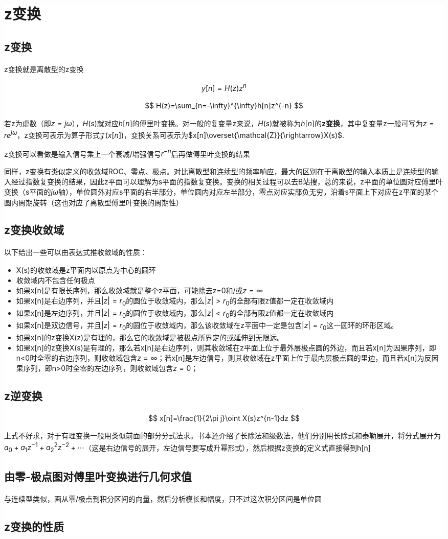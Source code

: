 # z变换

## z变换

z变换就是离散型的z变换

$$
y[n]=H(z)z^n
$$

$$
H(z)=\sum_{n=-\infty}^{\infty}h[n]z^{-n}
$$

若z为虚数（即$z=j\omega$），$H(s)$就对应$h[n]$的傅里叶变换。对一般的复变量z来说，$H(s)$就被称为$h[n]$的**z变换**，其中复变量z一般可写为$z=re^{j\omega}$，z变换可表示为算子形式$\mathcal{Z}(x[n])$，变换关系可表示为$x[n]\overset{\mathcal{Z}}{\rightarrow}X(s)$.

z变换可以看做是输入信号乘上一个衰减/增强信号$r^{-n}$后再做傅里叶变换的结果

同样，z变换有类似定义的收敛域ROC、零点、极点。对比离散型和连续型的频率响应，最大的区别在于离散型的输入本质上是连续型的输入经过指数复变换的结果，因此z平面可以理解为s平面的指数复变换。变换的相关过程可以去B站搜，总的来说，z平面的单位圆对应傅里叶变换（s平面的$j\omega$轴），单位圆外对应s平面的右半部分，单位圆内对应左半部分，零点对应实部负无穷，沿着s平面上下对应在z平面的某个圆内周期旋转（这也对应了离散型傅里叶变换的周期性）

## z变换收敛域

以下给出一些可以由表达式推收敛域的性质：

* X(s)的收敛域是z平面内以原点为中心的圆环
* 收敛域内不包含任何极点
* 如果x[n]是有限长序列，那么收敛域就是整个z平面，可能除去z=0和/或$z=\infty$
* 如果x[n]是右边序列，并且$|z|=r_0$的圆位于收敛域内，那么$|z|>r_0$的全部有限z值都一定在收敛域内
* 如果x[n]是左边序列，并且$|z|=r_0$的圆位于收敛域内，那么$|z|<r_0$的全部有限z值都一定在收敛域内
* 如果x[n]是双边信号，并且$|z|=r_0$的圆位于收敛域内，那么该收敛域在z平面中一定是包含$|z|=r_0$这一圆环的环形区域。
* 如果x[n]的z变换X(z)是有理的，那么它的收敛域是被极点所界定的或延伸到无限远。
* 如果x[n]的z变换X(s)是有理的，那么若x[n]是右边序列，则其收敛域在z平面上位于最外层极点圆的外边，而且若x[n]为因果序列，即n<0时全零的右边序列，则收敛域包含$z=\infty$；若x[n]是左边信号，则其收敛域在z平面上位于最内层极点圆的里边，而且若x[n]为反因果序列，即n>0时全零的左边序列，则收敛域包含$z=0$；

## z逆变换

$$
x[n]=\frac{1}{2\pi j}\oint X(s)z^{n-1}dz
$$

上式不好求，对于有理变换一般用类似前面的部分分式法求。书本还介绍了长除法和级数法，他们分别用长除式和泰勒展开，将分式展开为$a_0+a_1z^{-1}+a_2^2z^{-2}+\cdots$（这是右边信号的展开，左边信号要写成升幂形式），然后根据z变换的定义式直接得到h[n]

## 由零-极点图对傅里叶变换进行几何求值

与连续型类似，画从零/极点到积分区间的向量，然后分析模长和幅度，只不过这次积分区间是单位圆

## z变换的性质
